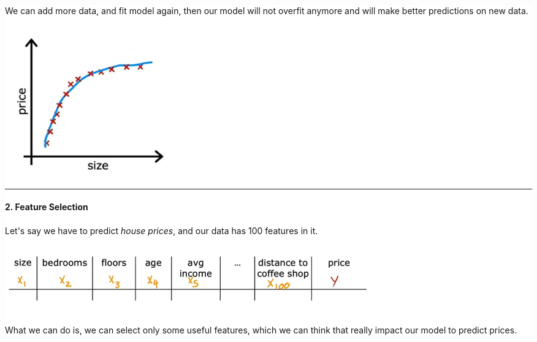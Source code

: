 
We can add more data, and fit model again, then our model will not overfit anymore and will make better predictions on new data.

<img src="./images/overfitted-collect-data.jpg" alt="overfit - collect more data" width="300px">

---

#### 2. Feature Selection

Let's say we have to predict _house prices_, and our data has $100$ features in it.

<img src="./images/overfitted%20data%202.jpg" alt="overfitted house price data" width="600px">

What we can do is, we can select only some useful features, which we can think that really impact our model to predict prices.
